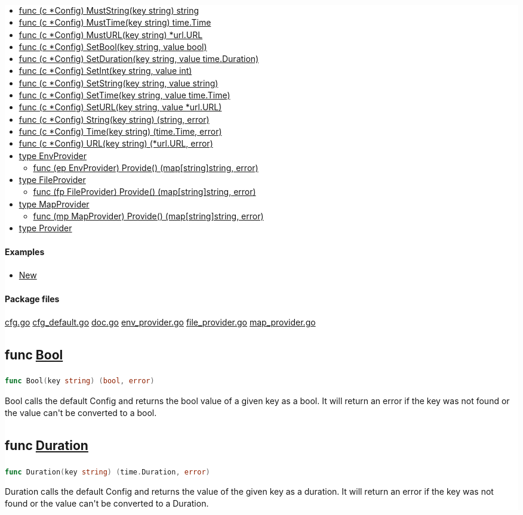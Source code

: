   * [func (c *Config) MustString(key string) string](#Config.MustString)
  * [func (c *Config) MustTime(key string) time.Time](#Config.MustTime)
  * [func (c *Config) MustURL(key string) *url.URL](#Config.MustURL)
  * [func (c *Config) SetBool(key string, value bool)](#Config.SetBool)
  * [func (c *Config) SetDuration(key string, value time.Duration)](#Config.SetDuration)
  * [func (c *Config) SetInt(key string, value int)](#Config.SetInt)
  * [func (c *Config) SetString(key string, value string)](#Config.SetString)
  * [func (c *Config) SetTime(key string, value time.Time)](#Config.SetTime)
  * [func (c *Config) SetURL(key string, value *url.URL)](#Config.SetURL)
  * [func (c *Config) String(key string) (string, error)](#Config.String)
  * [func (c *Config) Time(key string) (time.Time, error)](#Config.Time)
  * [func (c *Config) URL(key string) (*url.URL, error)](#Config.URL)
* [type EnvProvider](#EnvProvider)
  * [func (ep EnvProvider) Provide() (map[string]string, error)](#EnvProvider.Provide)
* [type FileProvider](#FileProvider)
  * [func (fp FileProvider) Provide() (map[string]string, error)](#FileProvider.Provide)
* [type MapProvider](#MapProvider)
  * [func (mp MapProvider) Provide() (map[string]string, error)](#MapProvider.Provide)
* [type Provider](#Provider)

#### <a name="pkg-examples">Examples</a>
* [New](#example_New)

#### <a name="pkg-files">Package files</a>
[cfg.go](/src/github.com/ardanlabs/kit/cfg/cfg.go) [cfg_default.go](/src/github.com/ardanlabs/kit/cfg/cfg_default.go) [doc.go](/src/github.com/ardanlabs/kit/cfg/doc.go) [env_provider.go](/src/github.com/ardanlabs/kit/cfg/env_provider.go) [file_provider.go](/src/github.com/ardanlabs/kit/cfg/file_provider.go) [map_provider.go](/src/github.com/ardanlabs/kit/cfg/map_provider.go) 





## <a name="Bool">func</a> [Bool](/src/target/cfg_default.go?s=2730:2765#L86)
``` go
func Bool(key string) (bool, error)
```
Bool calls the default Config and returns the bool value of a given key as a
bool. It will return an error if the key was not found or the value can't be
converted to a bool.



## <a name="Duration">func</a> [Duration](/src/target/cfg_default.go?s=3988:4036#L124)
``` go
func Duration(key string) (time.Duration, error)
```
Duration calls the default Config and returns the value of the given key as a
duration. It will return an error if the key was not found or the value can't be
converted to a Duration.

